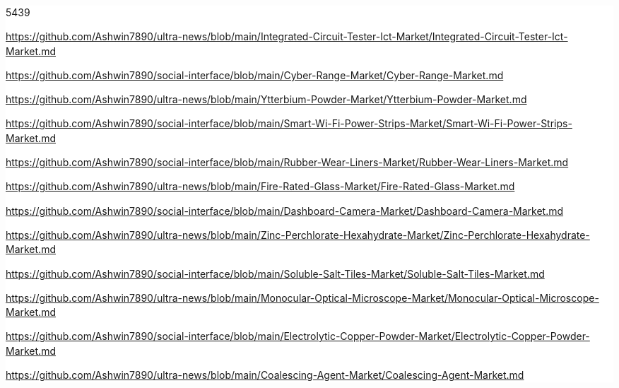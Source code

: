 5439</p><p><a href="https://github.com/Ashwin7890/ultra-news/blob/main/Integrated-Circuit-Tester-Ict-Market/Integrated-Circuit-Tester-Ict-Market.md">https://github.com/Ashwin7890/ultra-news/blob/main/Integrated-Circuit-Tester-Ict-Market/Integrated-Circuit-Tester-Ict-Market.md</a></p><p><a href="https://github.com/Ashwin7890/social-interface/blob/main/Cyber-Range-Market/Cyber-Range-Market.md">https://github.com/Ashwin7890/social-interface/blob/main/Cyber-Range-Market/Cyber-Range-Market.md</a></p><p><a href="https://github.com/Ashwin7890/ultra-news/blob/main/Ytterbium-Powder-Market/Ytterbium-Powder-Market.md">https://github.com/Ashwin7890/ultra-news/blob/main/Ytterbium-Powder-Market/Ytterbium-Powder-Market.md</a></p><p><a href="https://github.com/Ashwin7890/social-interface/blob/main/Smart-Wi-Fi-Power-Strips-Market/Smart-Wi-Fi-Power-Strips-Market.md">https://github.com/Ashwin7890/social-interface/blob/main/Smart-Wi-Fi-Power-Strips-Market/Smart-Wi-Fi-Power-Strips-Market.md</a></p><p><a href="https://github.com/Ashwin7890/social-interface/blob/main/Rubber-Wear-Liners-Market/Rubber-Wear-Liners-Market.md">https://github.com/Ashwin7890/social-interface/blob/main/Rubber-Wear-Liners-Market/Rubber-Wear-Liners-Market.md</a></p><p><a href="https://github.com/Ashwin7890/ultra-news/blob/main/Fire-Rated-Glass-Market/Fire-Rated-Glass-Market.md">https://github.com/Ashwin7890/ultra-news/blob/main/Fire-Rated-Glass-Market/Fire-Rated-Glass-Market.md</a></p><p><a href="https://github.com/Ashwin7890/social-interface/blob/main/Dashboard-Camera-Market/Dashboard-Camera-Market.md">https://github.com/Ashwin7890/social-interface/blob/main/Dashboard-Camera-Market/Dashboard-Camera-Market.md</a></p><p><a href="https://github.com/Ashwin7890/ultra-news/blob/main/Zinc-Perchlorate-Hexahydrate-Market/Zinc-Perchlorate-Hexahydrate-Market.md">https://github.com/Ashwin7890/ultra-news/blob/main/Zinc-Perchlorate-Hexahydrate-Market/Zinc-Perchlorate-Hexahydrate-Market.md</a></p><p><a href="https://github.com/Ashwin7890/social-interface/blob/main/Soluble-Salt-Tiles-Market/Soluble-Salt-Tiles-Market.md">https://github.com/Ashwin7890/social-interface/blob/main/Soluble-Salt-Tiles-Market/Soluble-Salt-Tiles-Market.md</a></p><p><a href="https://github.com/Ashwin7890/ultra-news/blob/main/Monocular-Optical-Microscope-Market/Monocular-Optical-Microscope-Market.md">https://github.com/Ashwin7890/ultra-news/blob/main/Monocular-Optical-Microscope-Market/Monocular-Optical-Microscope-Market.md</a></p><p><a href="https://github.com/Ashwin7890/social-interface/blob/main/Electrolytic-Copper-Powder-Market/Electrolytic-Copper-Powder-Market.md">https://github.com/Ashwin7890/social-interface/blob/main/Electrolytic-Copper-Powder-Market/Electrolytic-Copper-Powder-Market.md</a></p><p><a href="https://github.com/Ashwin7890/ultra-news/blob/main/Coalescing-Agent-Market/Coalescing-Agent-Market.md">https://github.com/Ashwin7890/ultra-news/blob/main/Coalescing-Agent-Market/Coalescing-Agent-Market.md</a></p>
